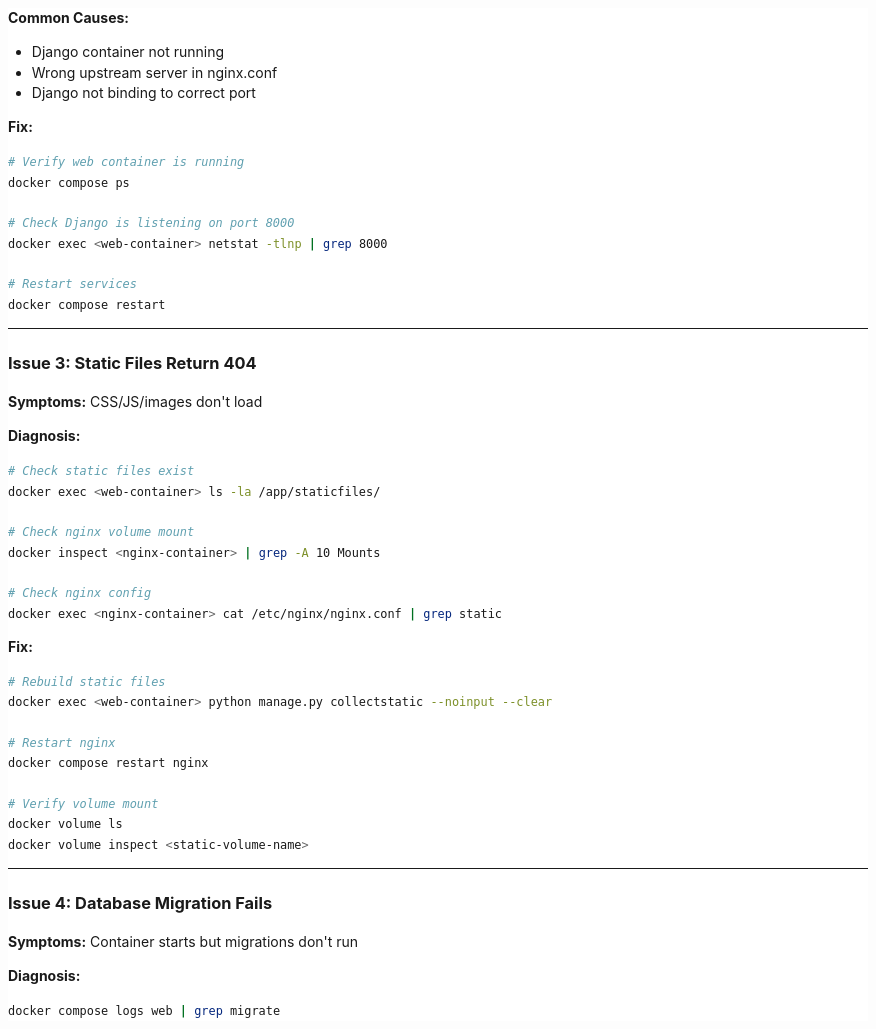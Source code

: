 **Common Causes:**
- Django container not running
- Wrong upstream server in nginx.conf
- Django not binding to correct port

**Fix:**
```bash
# Verify web container is running
docker compose ps

# Check Django is listening on port 8000
docker exec <web-container> netstat -tlnp | grep 8000

# Restart services
docker compose restart
```

---

### Issue 3: Static Files Return 404
**Symptoms:** CSS/JS/images don't load

**Diagnosis:**
```bash
# Check static files exist
docker exec <web-container> ls -la /app/staticfiles/

# Check nginx volume mount
docker inspect <nginx-container> | grep -A 10 Mounts

# Check nginx config
docker exec <nginx-container> cat /etc/nginx/nginx.conf | grep static
```

**Fix:**
```bash
# Rebuild static files
docker exec <web-container> python manage.py collectstatic --noinput --clear

# Restart nginx
docker compose restart nginx

# Verify volume mount
docker volume ls
docker volume inspect <static-volume-name>
```

---

### Issue 4: Database Migration Fails
**Symptoms:** Container starts but migrations don't run

**Diagnosis:**
```bash
docker compose logs web | grep migrate
```
